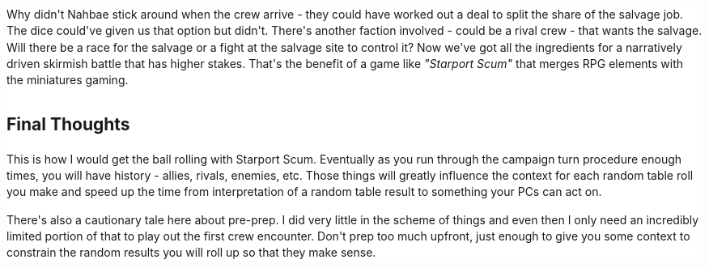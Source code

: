 Why didn't Nahbae stick around when the crew arrive - they could have worked out a deal to split the share of the salvage job. The dice could've given us that option but didn't. There's another faction involved - could be a rival crew - that wants the salvage. Will there be a race for the salvage or a fight at the salvage site to control it? Now we've got all the ingredients for a narratively driven skirmish battle that has higher stakes. That's the benefit of a game like _"Starport Scum"_ that merges RPG elements with the miniatures gaming.

## Final Thoughts

This is how I would get the ball rolling with Starport Scum. Eventually as you run through the campaign turn procedure enough times, you will have history - allies, rivals, enemies, etc. Those things will greatly influence the context for each random table roll you make and speed up the time from interpretation of a random table result to something your PCs can act on.

There's also a cautionary tale here about pre-prep. I did very little in the scheme of things and even then I only need an incredibly limited portion of that to play out the first crew encounter. Don't prep too much upfront, just enough to give you some context to constrain the random results you will roll up so that they make sense.

[btp]: https://www.wargamevault.com/product/205731/Starport-Scum-Jobs-Guide

